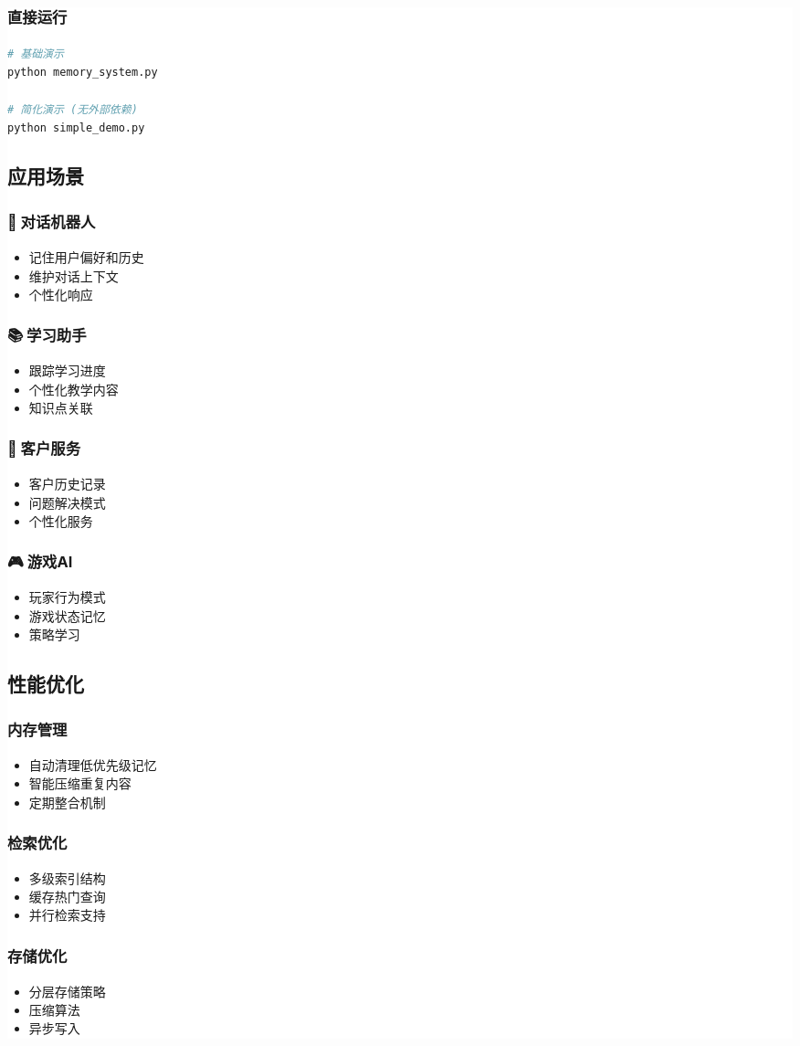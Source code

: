 ### 直接运行

```bash
# 基础演示
python memory_system.py

# 简化演示 (无外部依赖)
python simple_demo.py
```

## 应用场景

### 🤖 对话机器人
- 记住用户偏好和历史
- 维护对话上下文
- 个性化响应

### 📚 学习助手
- 跟踪学习进度
- 个性化教学内容
- 知识点关联

### 👥 客户服务
- 客户历史记录
- 问题解决模式
- 个性化服务

### 🎮 游戏AI
- 玩家行为模式
- 游戏状态记忆
- 策略学习

## 性能优化

### 内存管理
- 自动清理低优先级记忆
- 智能压缩重复内容
- 定期整合机制

### 检索优化
- 多级索引结构
- 缓存热门查询
- 并行检索支持

### 存储优化
- 分层存储策略
- 压缩算法
- 异步写入

